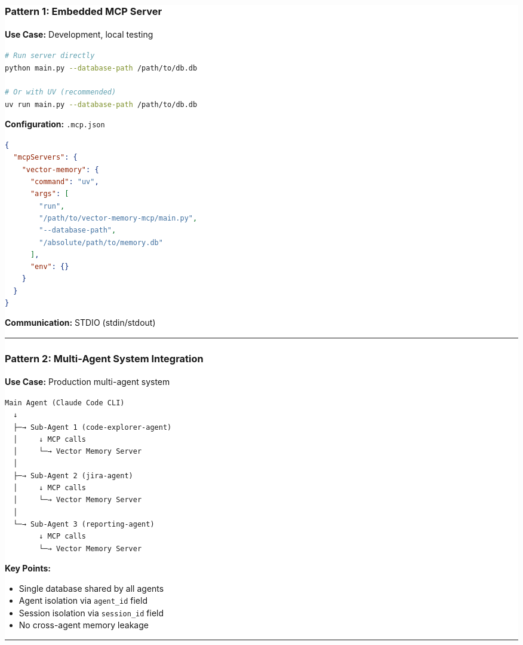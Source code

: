 ### Pattern 1: Embedded MCP Server

**Use Case:** Development, local testing

```bash
# Run server directly
python main.py --database-path /path/to/db.db

# Or with UV (recommended)
uv run main.py --database-path /path/to/db.db
```

**Configuration:** `.mcp.json`
```json
{
  "mcpServers": {
    "vector-memory": {
      "command": "uv",
      "args": [
        "run",
        "/path/to/vector-memory-mcp/main.py",
        "--database-path",
        "/absolute/path/to/memory.db"
      ],
      "env": {}
    }
  }
}
```

**Communication:** STDIO (stdin/stdout)

---

### Pattern 2: Multi-Agent System Integration

**Use Case:** Production multi-agent system

```
Main Agent (Claude Code CLI)
  ↓
  ├─→ Sub-Agent 1 (code-explorer-agent)
  │     ↓ MCP calls
  │     └─→ Vector Memory Server
  │
  ├─→ Sub-Agent 2 (jira-agent)
  │     ↓ MCP calls
  │     └─→ Vector Memory Server
  │
  └─→ Sub-Agent 3 (reporting-agent)
        ↓ MCP calls
        └─→ Vector Memory Server
```

**Key Points:**
- Single database shared by all agents
- Agent isolation via `agent_id` field
- Session isolation via `session_id` field
- No cross-agent memory leakage

---